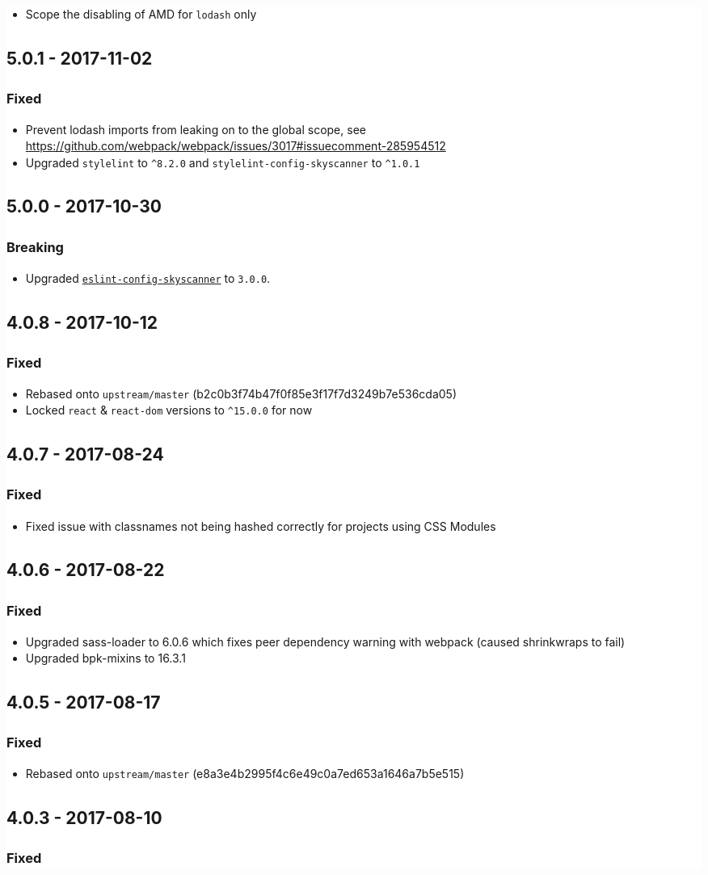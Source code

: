 - Scope the disabling of AMD for `lodash` only

## 5.0.1 - 2017-11-02

### Fixed

- Prevent lodash imports from leaking on to the global scope, see https://github.com/webpack/webpack/issues/3017#issuecomment-285954512
- Upgraded `stylelint` to `^8.2.0` and `stylelint-config-skyscanner` to `^1.0.1`

## 5.0.0 - 2017-10-30

### Breaking

- Upgraded [`eslint-config-skyscanner`](https://github.com/Skyscanner/eslint-config-skyscanner/blob/master/changelog.md#300---upgraded-esling-config-airbnb-peer-dependencies) to `3.0.0`.

## 4.0.8 - 2017-10-12

### Fixed

- Rebased onto `upstream/master` (b2c0b3f74b47f0f85e3f17f7d3249b7e536cda05)
- Locked `react` & `react-dom` versions to `^15.0.0` for now

## 4.0.7 - 2017-08-24

### Fixed

- Fixed issue with classnames not being hashed correctly for projects using CSS Modules

## 4.0.6 - 2017-08-22

### Fixed

- Upgraded sass-loader to 6.0.6 which fixes peer dependency warning with webpack (caused shrinkwraps to fail)
- Upgraded bpk-mixins to 16.3.1

## 4.0.5 - 2017-08-17

### Fixed

- Rebased onto `upstream/master` (e8a3e4b2995f4c6e49c0a7ed653a1646a7b5e515)

## 4.0.3 - 2017-08-10

### Fixed
